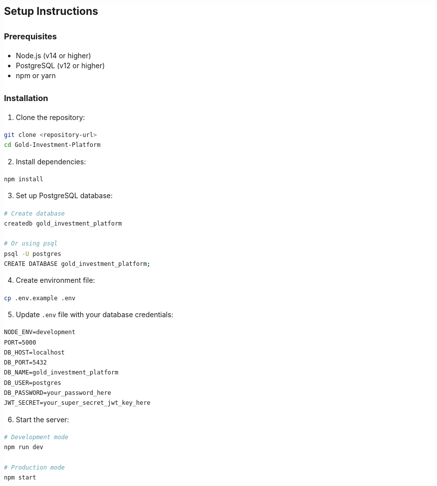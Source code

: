 ## Setup Instructions

### Prerequisites

- Node.js (v14 or higher)
- PostgreSQL (v12 or higher)
- npm or yarn

### Installation

1. Clone the repository:
```bash
git clone <repository-url>
cd Gold-Investment-Platform
```

2. Install dependencies:
```bash
npm install
```

3. Set up PostgreSQL database:
```bash
# Create database
createdb gold_investment_platform

# Or using psql
psql -U postgres
CREATE DATABASE gold_investment_platform;
```

4. Create environment file:
```bash
cp .env.example .env
```

5. Update `.env` file with your database credentials:
```env
NODE_ENV=development
PORT=5000
DB_HOST=localhost
DB_PORT=5432
DB_NAME=gold_investment_platform
DB_USER=postgres
DB_PASSWORD=your_password_here
JWT_SECRET=your_super_secret_jwt_key_here
```

6. Start the server:
```bash
# Development mode
npm run dev

# Production mode
npm start
```
